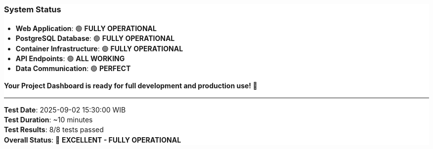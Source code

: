 ### **System Status**
- **Web Application**: 🟢 **FULLY OPERATIONAL**
- **PostgreSQL Database**: 🟢 **FULLY OPERATIONAL**
- **Container Infrastructure**: 🟢 **FULLY OPERATIONAL**
- **API Endpoints**: 🟢 **ALL WORKING**
- **Data Communication**: 🟢 **PERFECT**

**Your Project Dashboard is ready for full development and production use! 🚀**

---

**Test Date**: 2025-09-02 15:30:00 WIB  
**Test Duration**: ~10 minutes  
**Test Results**: 8/8 tests passed  
**Overall Status**: 🎉 **EXCELLENT - FULLY OPERATIONAL** 
